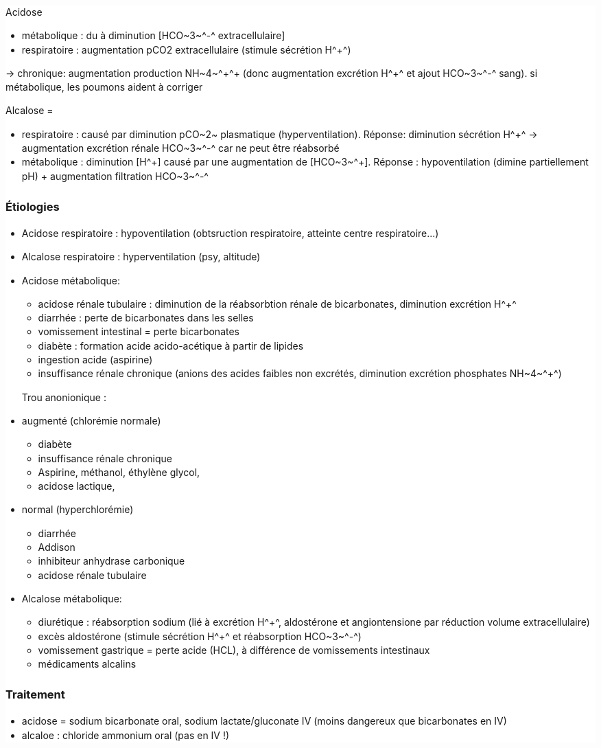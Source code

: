 Acidose

-   métabolique : du à diminution \[HCO~3~^-^ extracellulaire\]
-   respiratoire : augmentation pCO2 extracellulaire (stimule sécrétion
    H^+^)

-\> chronique: augmentation production NH~4~^+^+ (donc augmentation
excrétion H^+^ et ajout HCO~3~^-^ sang). si métabolique, les poumons
aident à corriger

Alcalose =

-   respiratoire : causé par diminution pCO~2~ plasmatique
    (hyperventilation). Réponse: diminution sécrétion H^+^ -\>
    augmentation excrétion rénale HCO~3~^-^ car ne peut être réabsorbé
-   métabolique : diminution \[H\^+\] causé par une augmentation de
    \[HCO~3~\^+\]. Réponse : hypoventilation (dimine partiellement pH) +
    augmentation filtration HCO~3~^-^

### Étiologies

-   Acidose respiratoire : hypoventilation (obtsruction respiratoire,
    atteinte centre respiratoire...)
-   Alcalose respiratoire : hyperventilation (psy, altitude)
-   Acidose métabolique:
    -   acidose rénale tubulaire : diminution de la réabsorbtion rénale
        de bicarbonates, diminution excrétion H^+^
    -   diarrhée : perte de bicarbonates dans les selles
    -   vomissement intestinal = perte bicarbonates
    -   diabète : formation acide acido-acétique à partir de lipides
    -   ingestion acide (aspirine)
    -   insuffisance rénale chronique (anions des acides faibles non
        excrétés, diminution excrétion phosphates NH~4~^+^)

    Trou anonionique :
-   augmenté (chlorémie normale)
    -   diabète
    -   insuffisance rénale chronique
    -   Aspirine, méthanol, éthylène glycol,
    -   acidose lactique,
-   normal (hyperchlorémie)
    -   diarrhée
    -   Addison
    -   inhibiteur anhydrase carbonique
    -   acidose rénale tubulaire
-   Alcalose métabolique:
    -   diurétique : réabsorption sodium (lié à excrétion H^+^,
        aldostérone et angiontensione par réduction volume
        extracellulaire)
    -   excès aldostérone (stimule sécrétion H^+^ et réabsorption
        HCO~3~^-^)
    -   vomissement gastrique = perte acide (HCL), à différence de
        vomissements intestinaux
    -   médicaments alcalins

### Traitement

-   acidose = sodium bicarbonate oral, sodium lactate/gluconate IV
    (moins dangereux que bicarbonates en IV)
-   alcaloe : chloride ammonium oral (pas en IV !)
